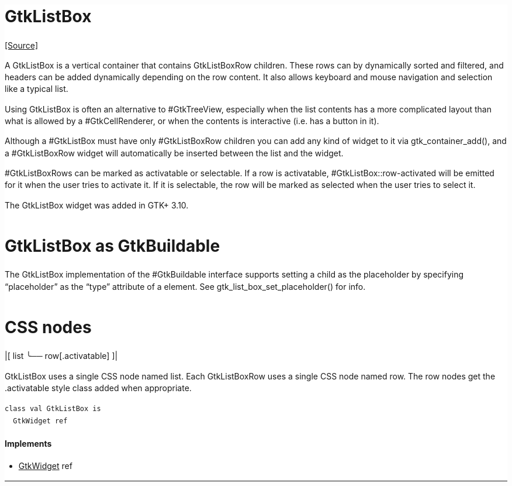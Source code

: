 # GtkListBox
<span class="source-link">[[Source]](src/gtk3/GtkListBox.md#L6)</span>

A GtkListBox is a vertical container that contains GtkListBoxRow
children. These rows can by dynamically sorted and filtered, and
headers can be added dynamically depending on the row content.
It also allows keyboard and mouse navigation and selection like
a typical list.

Using GtkListBox is often an alternative to #GtkTreeView, especially
when the list contents has a more complicated layout than what is allowed
by a #GtkCellRenderer, or when the contents is interactive (i.e. has a
button in it).

Although a #GtkListBox must have only #GtkListBoxRow children you can
add any kind of widget to it via gtk_container_add(), and a #GtkListBoxRow
widget will automatically be inserted between the list and the widget.

#GtkListBoxRows can be marked as activatable or selectable. If a row
is activatable, #GtkListBox::row-activated will be emitted for it when
the user tries to activate it. If it is selectable, the row will be marked
as selected when the user tries to select it.

The GtkListBox widget was added in GTK+ 3.10.

# GtkListBox as GtkBuildable

The GtkListBox implementation of the #GtkBuildable interface supports
setting a child as the placeholder by specifying “placeholder” as the “type”
attribute of a <child> element. See gtk_list_box_set_placeholder() for info.

# CSS nodes

|[
list
╰── row[.activatable]
]|

GtkListBox uses a single CSS node named list. Each GtkListBoxRow uses
a single CSS node named row. The row nodes get the .activatable
style class added when appropriate.


```pony
class val GtkListBox is
  GtkWidget ref
```

#### Implements

* [GtkWidget](gtk3-GtkWidget.md) ref

---